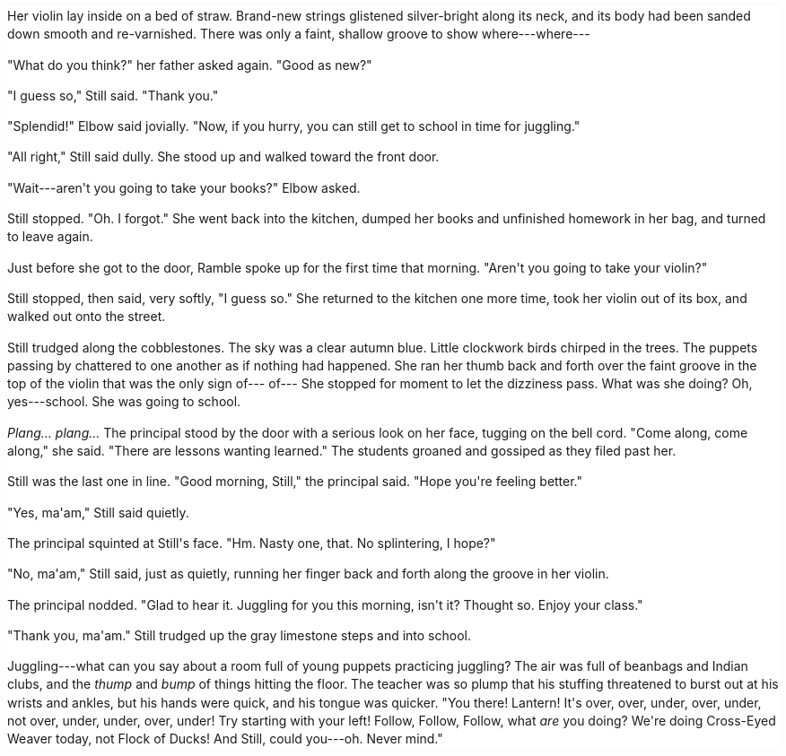 Her violin lay inside on a bed of straw. Brand-new strings glistened
silver-bright along its neck, and its body had been sanded down smooth
and re-varnished. There was only a faint, shallow groove to show
where---where---

"What do you think?" her father asked again. "Good as new?"

"I guess so," Still said. "Thank you."

"Splendid!" Elbow said jovially. "Now, if you hurry, you can still
get to school in time for juggling."

"All right," Still said dully. She stood up and walked toward the
front door.

"Wait---aren't you going to take your books?" Elbow asked.

Still stopped. "Oh. I forgot." She went back into the kitchen, dumped
her books and unfinished homework in her bag, and turned to leave again.

Just before she got to the door, Ramble spoke up for the first time that
morning. "Aren't you going to take your violin?"

Still stopped, then said, very softly, "I guess so." She returned to
the kitchen one more time, took her violin out of its box, and walked
out onto the street.

Still trudged along the cobblestones. The sky was a clear autumn blue.
Little clockwork birds chirped in the trees. The puppets passing by
chattered to one another as if nothing had happened. She ran her thumb
back and forth over the faint groove in the top of the violin that was
the only sign of--- of--- She stopped for moment to let the dizziness
pass. What was she doing? Oh, yes---school. She was going to school.

*Plang… plang…* The principal stood by the door with a serious
look on her face, tugging on the bell cord. "Come along, come along,"
she said. "There are lessons wanting learned." The students groaned
and gossiped as they filed past her.

Still was the last one in line. "Good morning, Still," the principal
said. "Hope you're feeling better."

"Yes, ma'am," Still said quietly.

The principal squinted at Still's face. "Hm. Nasty one, that. No
splintering, I hope?"

"No, ma'am," Still said, just as quietly, running her finger back and
forth along the groove in her violin.

The principal nodded. "Glad to hear it. Juggling for you this morning,
isn't it? Thought so. Enjoy your class."

"Thank you, ma'am." Still trudged up the gray limestone steps and
into school.

Juggling---what can you say about a room full of young puppets
practicing juggling? The air was full of beanbags and Indian clubs, and
the *thump* and *bump* of things hitting the floor. The teacher was so
plump that his stuffing threatened to burst out at his wrists and
ankles, but his hands were quick, and his tongue was quicker. "You
there! Lantern! It's over, over, under, over, under, not over, under,
under, over, under! Try starting with your left! Follow, Follow, Follow,
what *are* you doing? We're doing Cross-Eyed Weaver today, not Flock of
Ducks! And Still, could you---oh. Never mind."
